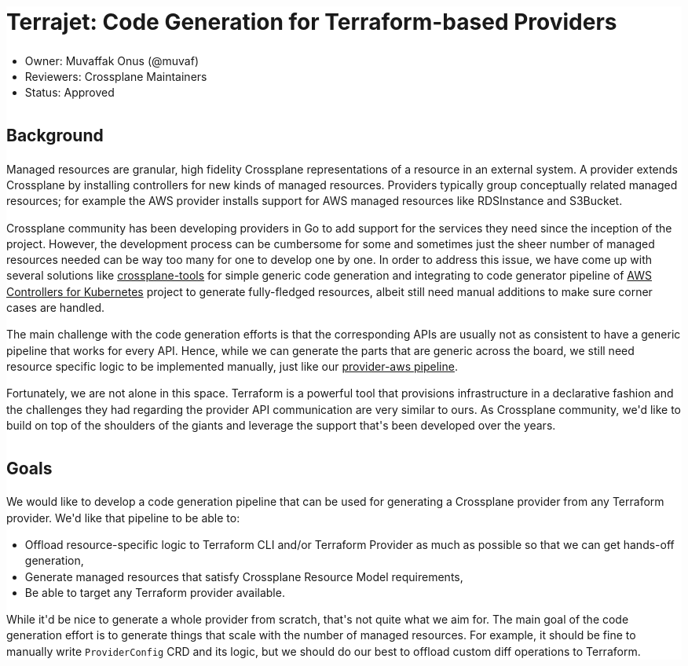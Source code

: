 # Terrajet: Code Generation for Terraform-based Providers
* Owner: Muvaffak Onus (@muvaf)
* Reviewers: Crossplane Maintainers
* Status: Approved

## Background

Managed resources are granular, high fidelity Crossplane representations of a
resource in an external system. A provider extends Crossplane by installing
controllers for new kinds of managed resources. Providers typically group
conceptually related managed resources; for example the AWS provider installs
support for AWS managed resources like RDSInstance and S3Bucket.

Crossplane community has been developing providers in Go to add support for the
services they need since the inception of the project. However, the development
process can be cumbersome for some and sometimes just the sheer number of managed
resources needed can be way too many for one to develop one by one. In order to
address this issue, we have come up with several solutions like
[crossplane-tools][crossplane-tools] for simple generic code generation and
integrating to code generator pipeline of [AWS Controllers for Kubernetes][ack-codegen]
project to generate fully-fledged resources, albeit still need manual additions
to make sure corner cases are handled.

The main challenge with the code generation efforts is that the corresponding APIs
are usually not as consistent to have a generic pipeline that works for every API.
Hence, while we can generate the parts that are generic across the board, we still
need resource specific logic to be implemented manually, just like our [provider-aws
pipeline][ack-guide].

Fortunately, we are not alone in this space. Terraform is a powerful tool that
provisions infrastructure in a declarative fashion and the challenges they had 
regarding the provider API communication are very similar to ours. As Crossplane
community, we'd like to build on top of the shoulders of the giants and leverage
the support that's been developed over the years.

## Goals

We would like to develop a code generation pipeline that can be used for generating
a Crossplane provider from any Terraform provider. We'd like that pipeline to be
able to:

* Offload resource-specific logic to Terraform CLI and/or Terraform Provider as
  much as possible so that we can get hands-off generation,
* Generate managed resources that satisfy Crossplane Resource Model requirements,
* Be able to target any Terraform provider available.

While it'd be nice to generate a whole provider from scratch, that's not quite
what we aim for. The main goal of the code generation effort is to generate
things that scale with the number of managed resources. For example, it should be
fine to manually write `ProviderConfig` CRD and its logic, but we should do our
best to offload custom diff operations to Terraform.


[jsoniter]: https://github.com/scoutapp/jsoniter-go
[json-multipletagkey]: https://github.com/scoutapp/jsoniter-go/blob/ca39e5a/config.go#L22
[schema-schema]: https://github.com/hashicorp/terraform-plugin-sdk/blob/9321fe1/helper/schema/schema.go#L37
[external-client]: https://github.com/crossplane/crossplane-runtime/blob/5193d24/pkg/reconciler/managed/reconciler.go#L187
[external-connecter]: https://github.com/crossplane/crossplane-runtime/blob/5193d24/pkg/reconciler/managed/reconciler.go#L166
[id-setid]: https://github.com/hashicorp/terraform-plugin-sdk/blob/aabfaf5/helper/schema/resource_data.go#L246
[tf-id-example]: https://github.com/hashicorp/terraform-provider-aws/blob/2692792/aws/resource_aws_rds_cluster.go#L933
[managed-resource-patches]: https://github.com/crossplane/crossplane/issues/1770
[schema-example]: https://github.com/hashicorp/terraform-provider-aws/blob/aa9937d/aws/resource_aws_db_instance.go#L46
[custom-diff-example]: https://github.com/hashicorp/terraform-provider-aws/blob/73484854207e4459a25a9b2a0da92d5963ceed59/aws/resource_aws_vpc.go#L35
[custom-import-example]: https://github.com/hashicorp/terraform-provider-aws/blob/73484854207e4459a25a9b2a0da92d5963ceed59/aws/resource_aws_vpc.go#L801
[resource-diff]: https://github.com/hashicorp/terraform-provider-aws/blob/73484854207e4459a25a9b2a0da92d5963ceed59/awsproviderlint/vendor/github.com/hashicorp/terraform-plugin-sdk/v2/helper/schema/resource_diff.go#L111
[data-source-example]: https://github.com/hashicorp/terraform-provider-aws/blob/aa9937d9ba4c8f6e65b39cd19def87edcb7b2ff2/aws/data_source_aws_db_instance.go#L17
[resolve-references-example]: https://github.com/crossplane/provider-aws/blob/c269977/apis/apigatewayv2/v1alpha1/referencers.go#L30
[resolve-references]: https://github.com/crossplane/crossplane-runtime/blob/f2440d9/pkg/reference/reference.go#L105
[dcl]: https://github.com/GoogleCloudPlatform/declarative-resource-client-library/blob/338dce1/services/google/compute/firewall_policy_rule.go#L321
[ack-codegen]: https://github.com/crossplane-contrib/provider-aws/blob/master/CODE_GENERATION.md
[crossplane-tools]: https://github.com/crossplane/crossplane-tools/
[ack-guide]: https://github.com/crossplane-contrib/provider-aws/blob/master/CODE_GENERATION.md
[secret-key-selector]: https://github.com/crossplane/crossplane-runtime/blob/36fc69eff96ecb5856f156fec077ed3f3c3b30b1/apis/common/v1/resource.go#L72
[instance-state]: https://github.com/hashicorp/terraform-plugin-sdk/blob/0e34772/helper/schema/resource.go#L859
[resource-data]: https://github.com/hashicorp/terraform-plugin-sdk/blob/0e34772dad547d6b69148f57d95b324af9929542/helper/schema/resource_data.go#L22
[instance-state-map]: https://github.com/hashicorp/terraform-plugin-sdk/blob/0e34772dad547d6b69148f57d95b324af9929542/terraform/state.go#L1330